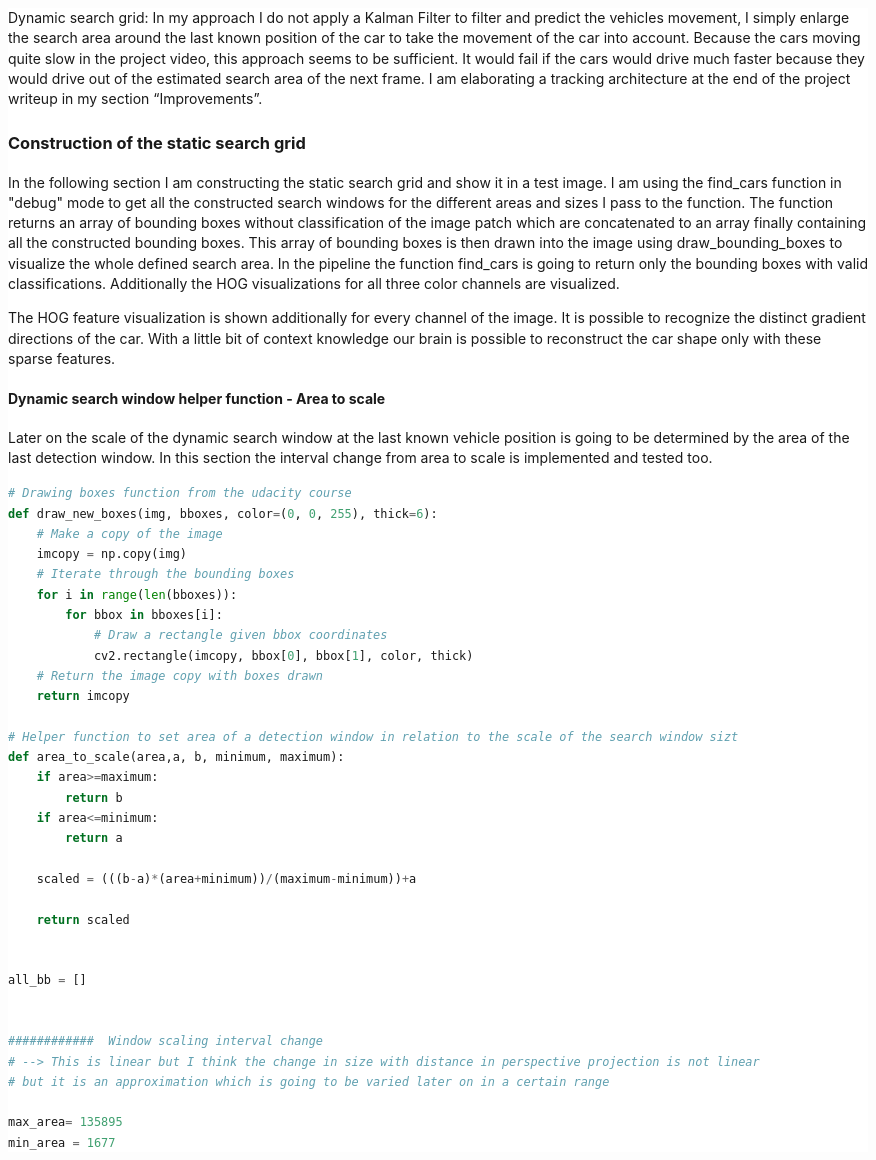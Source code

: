 Dynamic search grid: 
In my approach I do not apply a Kalman Filter to filter and predict the vehicles movement, I simply enlarge the search area around the last known position of the car to take the movement of the car into account. Because the cars moving quite slow in the project video, this approach seems to be sufficient. It would fail if the cars would drive much faster because they would drive out of the estimated search area of the next frame. I am elaborating a tracking architecture at the end of the project writeup in my section “Improvements”. 

### Construction of the static search grid 

In the following section I am constructing the static search grid and show it in a test image. I am using the find_cars function in "debug" mode to get all the constructed search windows for the different areas and sizes I pass to the function. The function returns an array of bounding boxes without classification of the image patch which are concatenated to an array finally containing all the constructed bounding boxes. This array of bounding boxes is then drawn into the image using draw_bounding_boxes to visualize the whole defined search area. In the pipeline the function find_cars is going to return only the bounding boxes with valid classifications. Additionally the HOG visualizations for all three color channels are visualized. 

The HOG feature visualization is shown additionally for every channel of the image. It is possible to recognize the distinct gradient directions of the car. With a little bit of context knowledge our brain is possible to reconstruct the car shape only with these sparse features.  

#### Dynamic search window helper function - Area to scale 
Later on the scale of the dynamic search window at the last known vehicle position is going to be determined by the area of the last detection window. In this section the interval change from area to scale is implemented and tested too. 


```python
# Drawing boxes function from the udacity course 
def draw_new_boxes(img, bboxes, color=(0, 0, 255), thick=6):
    # Make a copy of the image
    imcopy = np.copy(img)
    # Iterate through the bounding boxes
    for i in range(len(bboxes)):
        for bbox in bboxes[i]:
            # Draw a rectangle given bbox coordinates
            cv2.rectangle(imcopy, bbox[0], bbox[1], color, thick)
    # Return the image copy with boxes drawn
    return imcopy

# Helper function to set area of a detection window in relation to the scale of the search window sizt 
def area_to_scale(area,a, b, minimum, maximum):
    if area>=maximum:
        return b 
    if area<=minimum:
        return a
    
    scaled = (((b-a)*(area+minimum))/(maximum-minimum))+a
    
    return scaled


all_bb = []


############  Window scaling interval change 
# --> This is linear but I think the change in size with distance in perspective projection is not linear 
# but it is an approximation which is going to be varied later on in a certain range 

max_area= 135895
min_area = 1677
```